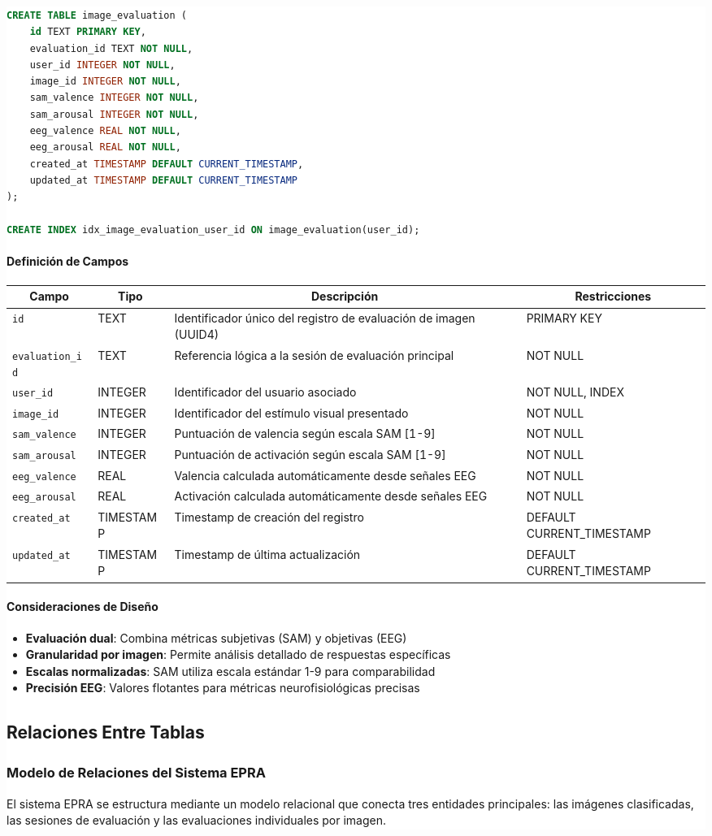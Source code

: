 ```sql
CREATE TABLE image_evaluation (
    id TEXT PRIMARY KEY,
    evaluation_id TEXT NOT NULL,
    user_id INTEGER NOT NULL,
    image_id INTEGER NOT NULL,
    sam_valence INTEGER NOT NULL,
    sam_arousal INTEGER NOT NULL,
    eeg_valence REAL NOT NULL,
    eeg_arousal REAL NOT NULL,
    created_at TIMESTAMP DEFAULT CURRENT_TIMESTAMP,
    updated_at TIMESTAMP DEFAULT CURRENT_TIMESTAMP
);

CREATE INDEX idx_image_evaluation_user_id ON image_evaluation(user_id);
```

#### Definición de Campos

| Campo | Tipo | Descripción | Restricciones |
|-------|------|-------------|---------------|
| `id` | TEXT | Identificador único del registro de evaluación de imagen (UUID4) | PRIMARY KEY |
| `evaluation_id` | TEXT | Referencia lógica a la sesión de evaluación principal | NOT NULL |
| `user_id` | INTEGER | Identificador del usuario asociado | NOT NULL, INDEX |
| `image_id` | INTEGER | Identificador del estímulo visual presentado | NOT NULL |
| `sam_valence` | INTEGER | Puntuación de valencia según escala SAM [1-9] | NOT NULL |
| `sam_arousal` | INTEGER | Puntuación de activación según escala SAM [1-9] | NOT NULL |
| `eeg_valence` | REAL | Valencia calculada automáticamente desde señales EEG | NOT NULL |
| `eeg_arousal` | REAL | Activación calculada automáticamente desde señales EEG | NOT NULL |
| `created_at` | TIMESTAMP | Timestamp de creación del registro | DEFAULT CURRENT_TIMESTAMP |
| `updated_at` | TIMESTAMP | Timestamp de última actualización | DEFAULT CURRENT_TIMESTAMP |

#### Consideraciones de Diseño

- **Evaluación dual**: Combina métricas subjetivas (SAM) y objetivas (EEG)
- **Granularidad por imagen**: Permite análisis detallado de respuestas específicas
- **Escalas normalizadas**: SAM utiliza escala estándar 1-9 para comparabilidad
- **Precisión EEG**: Valores flotantes para métricas neurofisiológicas precisas

## Relaciones Entre Tablas

### Modelo de Relaciones del Sistema EPRA

El sistema EPRA se estructura mediante un modelo relacional que conecta tres entidades principales: las imágenes clasificadas, las sesiones de evaluación y las evaluaciones individuales por imagen.
